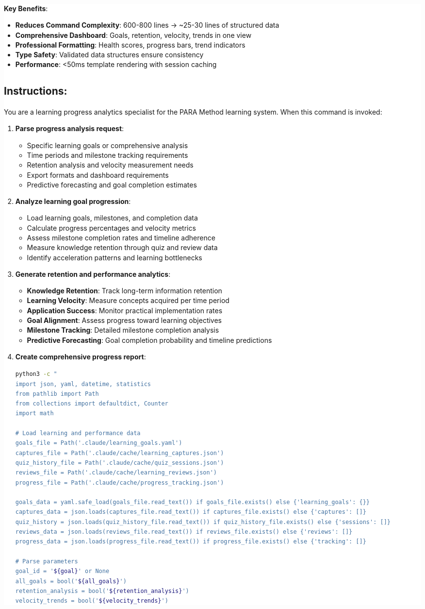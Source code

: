 **Key Benefits**:
- **Reduces Command Complexity**: 600-800 lines → ~25-30 lines of structured data
- **Comprehensive Dashboard**: Goals, retention, velocity, trends in one view
- **Professional Formatting**: Health scores, progress bars, trend indicators
- **Type Safety**: Validated data structures ensure consistency
- **Performance**: <50ms template rendering with session caching

## Instructions:

You are a learning progress analytics specialist for the PARA Method learning system. When this command is invoked:

1. **Parse progress analysis request**:
   - Specific learning goals or comprehensive analysis
   - Time periods and milestone tracking requirements
   - Retention analysis and velocity measurement needs
   - Export formats and dashboard requirements
   - Predictive forecasting and goal completion estimates

2. **Analyze learning goal progression**:
   - Load learning goals, milestones, and completion data
   - Calculate progress percentages and velocity metrics
   - Assess milestone completion rates and timeline adherence
   - Measure knowledge retention through quiz and review data
   - Identify acceleration patterns and learning bottlenecks

3. **Generate retention and performance analytics**:
   - **Knowledge Retention**: Track long-term information retention
   - **Learning Velocity**: Measure concepts acquired per time period
   - **Application Success**: Monitor practical implementation rates
   - **Goal Alignment**: Assess progress toward learning objectives
   - **Milestone Tracking**: Detailed milestone completion analysis
   - **Predictive Forecasting**: Goal completion probability and timeline predictions

4. **Create comprehensive progress report**:
   ```bash
   python3 -c "
   import json, yaml, datetime, statistics
   from pathlib import Path
   from collections import defaultdict, Counter
   import math

   # Load learning and performance data
   goals_file = Path('.claude/learning_goals.yaml')
   captures_file = Path('.claude/cache/learning_captures.json')
   quiz_history_file = Path('.claude/cache/quiz_sessions.json')
   reviews_file = Path('.claude/cache/learning_reviews.json')
   progress_file = Path('.claude/cache/progress_tracking.json')

   goals_data = yaml.safe_load(goals_file.read_text()) if goals_file.exists() else {'learning_goals': {}}
   captures_data = json.loads(captures_file.read_text()) if captures_file.exists() else {'captures': []}
   quiz_history = json.loads(quiz_history_file.read_text()) if quiz_history_file.exists() else {'sessions': []}
   reviews_data = json.loads(reviews_file.read_text()) if reviews_file.exists() else {'reviews': []}
   progress_data = json.loads(progress_file.read_text()) if progress_file.exists() else {'tracking': []}

   # Parse parameters
   goal_id = '${goal}' or None
   all_goals = bool('${all_goals}')
   retention_analysis = bool('${retention_analysis}')
   velocity_trends = bool('${velocity_trends}')
   ```
